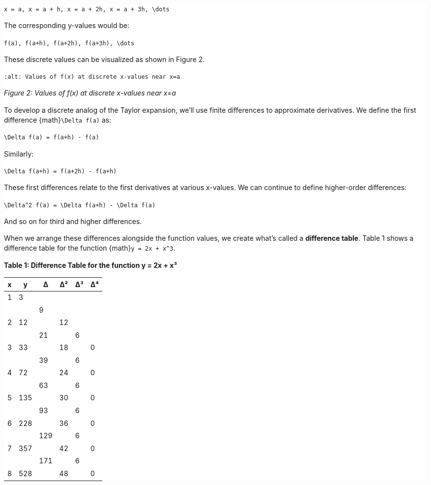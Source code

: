 ```{math}
x = a, x = a + h, x = a + 2h, x = a + 3h, \dots
```

The corresponding y-values would be:

```{math}
f(a), f(a+h), f(a+2h), f(a+3h), \dots
```

These discrete values can be visualized as shown in Figure 2.

```{image} ../figures/A3/FigA3_2.png
:alt: Values of f(x) at discrete x-values near x=a
```
*Figure 2: Values of f(x) at discrete x-values near x=a*

To develop a discrete analog of the Taylor expansion, we’ll use finite differences to approximate derivatives. We define the first difference {math}`\Delta f(a)` as:

```{math}
\Delta f(a) = f(a+h) - f(a)
```

Similarly:

```{math}
\Delta f(a+h) = f(a+2h) - f(a+h)
```

These first differences relate to the first derivatives at various x-values. We can continue to define higher-order differences:

```{math}
\Delta^2 f(a) = \Delta f(a+h) - \Delta f(a)
```

And so on for third and higher differences.

When we arrange these differences alongside the function values, we create what’s called a **difference table**. Table 1 shows a difference table for the function {math}`y = 2x + x^3`.

**Table 1: Difference Table for the function y = 2x + x³**

| x  | y    | Δ   | Δ² | Δ³ | Δ⁴ |
| -- | ---- | --- | -- | -- | -- |
| 1  | 3    |     |    |    |    |
|    |      | 9   |    |    |    |
| 2  | 12   |     | 12 |    |    |
|    |      | 21  |    | 6  |    |
| 3  | 33   |     | 18 |    | 0  |
|    |      | 39  |    | 6  |    |
| 4  | 72   |     | 24 |    | 0  |
|    |      | 63  |    | 6  |    |
| 5  | 135  |     | 30 |    | 0  |
|    |      | 93  |    | 6  |    |
| 6  | 228  |     | 36 |    | 0  |
|    |      | 129 |    | 6  |    |
| 7  | 357  |     | 42 |    | 0  |
|    |      | 171 |    | 6  |    |
| 8  | 528  |     | 48 |    | 0  |